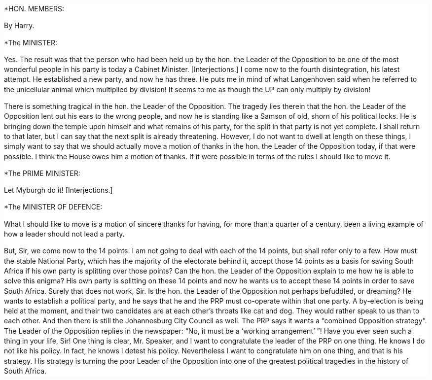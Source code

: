 </speech>

<speech by="#hon_members">

<from><person refersTo="hansard_za">*HON. MEMBERS</person>:</from>

<p>By Harry.</p>

</speech>

<speech by="#minister">

<from>*The <person refersTo="hansard_za">MINISTER</person>:</from>

<p>Yes. The result was that the person who had been held up by the hon. the Leader of the Opposition to be one of the most wonderful people in his party is today a Cabinet Minister. [Interjections.] I come now to the fourth disintegration, his latest attempt. He established a new party, and now he has three. He puts me in mind of what Langenhoven said when he referred to the unicellular animal which multiplied by division! It seems to me as though the UP can only multiply by division!</p>

<p>There is something tragical in the hon. the Leader of the Opposition. The tragedy lies therein that the hon. the Leader of the Opposition lent out his ears to the wrong people, and now he is standing like a Samson of old, shorn of his political locks. He is bringing down the temple upon himself and what remains of his party, for the split in that party is not yet complete. I shall return to that later, but I can say that the next split is already threatening. However, I do not want to dwell at length on these things, I simply want to say that we should actually move a motion of thanks in the hon. the Leader of the Opposition today, if that were possible. I think the House owes him a motion of thanks. If it were possible in terms of the rules I should like to move it.</p>

</speech>

<speech by="#prime_minister">

<from>*The <person refersTo="hansard_za">PRIME MINISTER</person>:</from>

<p>Let Myburgh do it! [Interjections.]</p>

</speech>

<speech by="#minister_of_defence">

<from>*The <person refersTo="hansard_za">MINISTER OF DEFENCE</person>:</from>

<p>What I should like to move is a motion of sincere thanks for having, for more than a quarter of a century, been a living example of how a leader should not lead a party.</p>

<p>But, Sir, we come now to the 14 points. I am not going to deal with each of the 14 points, but shall refer only to a few. How must the stable National Party, which has the majority of the electorate behind it, accept those 14 points as a basis for saving South Africa if his own party is splitting over those points&#x003F; Can the hon. the Leader of the Opposition explain to me how he is able to solve this enigma&#x003F; His own party is splitting on these 14 points and now he wants us to accept these 14 points in order to save South Africa. Surely that does not work, Sir. Is the hon. the Leader of the Opposition not perhaps befuddled, or dreaming&#x003F; He wants to establish a political party, and he says that he and the PRP must co-operate within that one party. A by-election is being held at the <span class="col_47-48" refersTo="page_0041"/>moment, and their two candidates are at each other&#x2019;s throats like cat and dog. They would rather speak to us than to each other. And then there is still the Johannesburg City Council as well. The PRP says it wants a &#x201C;combined Opposition strategy&#x201D;. The Leader of the Opposition replies in the newspaper: &#x201C;No, it must be a &#x2018;working arrangement&#x2019; &#x201D;! Have you ever seen such a thing in your life, Sir! One thing is clear, Mr. Speaker, and I want to congratulate the leader of the PRP on one thing. He knows I do not like his policy. In fact, he knows I detest his policy. Nevertheless I want to congratulate him on one thing, and that is his strategy. His strategy is turning the poor Leader of the Opposition into one of the greatest political tragedies in the history of South Africa.</p>
